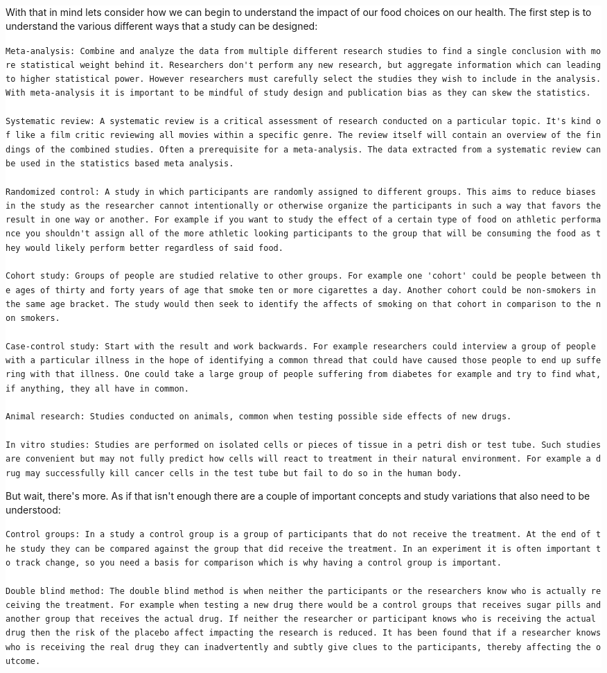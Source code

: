 With that in mind lets consider how we can begin to understand the impact of our food choices on our health. The first step is to understand the various different ways that a study can be designed:

    Meta-analysis: Combine and analyze the data from multiple different research studies to find a single conclusion with more statistical weight behind it. Researchers don't perform any new research, but aggregate information which can leading to higher statistical power. However researchers must carefully select the studies they wish to include in the analysis. With meta-analysis it is important to be mindful of study design and publication bias as they can skew the statistics.

    Systematic review: A systematic review is a critical assessment of research conducted on a particular topic. It's kind of like a film critic reviewing all movies within a specific genre. The review itself will contain an overview of the findings of the combined studies. Often a prerequisite for a meta-analysis. The data extracted from a systematic review can be used in the statistics based meta analysis.

    Randomized control: A study in which participants are randomly assigned to different groups. This aims to reduce biases in the study as the researcher cannot intentionally or otherwise organize the participants in such a way that favors the result in one way or another. For example if you want to study the effect of a certain type of food on athletic performance you shouldn't assign all of the more athletic looking participants to the group that will be consuming the food as they would likely perform better regardless of said food.

    Cohort study: Groups of people are studied relative to other groups. For example one 'cohort' could be people between the ages of thirty and forty years of age that smoke ten or more cigarettes a day. Another cohort could be non-smokers in the same age bracket. The study would then seek to identify the affects of smoking on that cohort in comparison to the non smokers.

    Case-control study: Start with the result and work backwards. For example researchers could interview a group of people with a particular illness in the hope of identifying a common thread that could have caused those people to end up suffering with that illness. One could take a large group of people suffering from diabetes for example and try to find what, if anything, they all have in common.

    Animal research: Studies conducted on animals, common when testing possible side effects of new drugs.

    In vitro studies: Studies are performed on isolated cells or pieces of tissue in a petri dish or test tube. Such studies are convenient but may not fully predict how cells will react to treatment in their natural environment. For example a drug may successfully kill cancer cells in the test tube but fail to do so in the human body.

But wait, there's more. As if that isn't enough there are a couple of important concepts and study variations that also need to be understood:

    Control groups: In a study a control group is a group of participants that do not receive the treatment. At the end of the study they can be compared against the group that did receive the treatment. In an experiment it is often important to track change, so you need a basis for comparison which is why having a control group is important.

    Double blind method: The double blind method is when neither the participants or the researchers know who is actually receiving the treatment. For example when testing a new drug there would be a control groups that receives sugar pills and another group that receives the actual drug. If neither the researcher or participant knows who is receiving the actual drug then the risk of the placebo affect impacting the research is reduced. It has been found that if a researcher knows who is receiving the real drug they can inadvertently and subtly give clues to the participants, thereby affecting the outcome.
